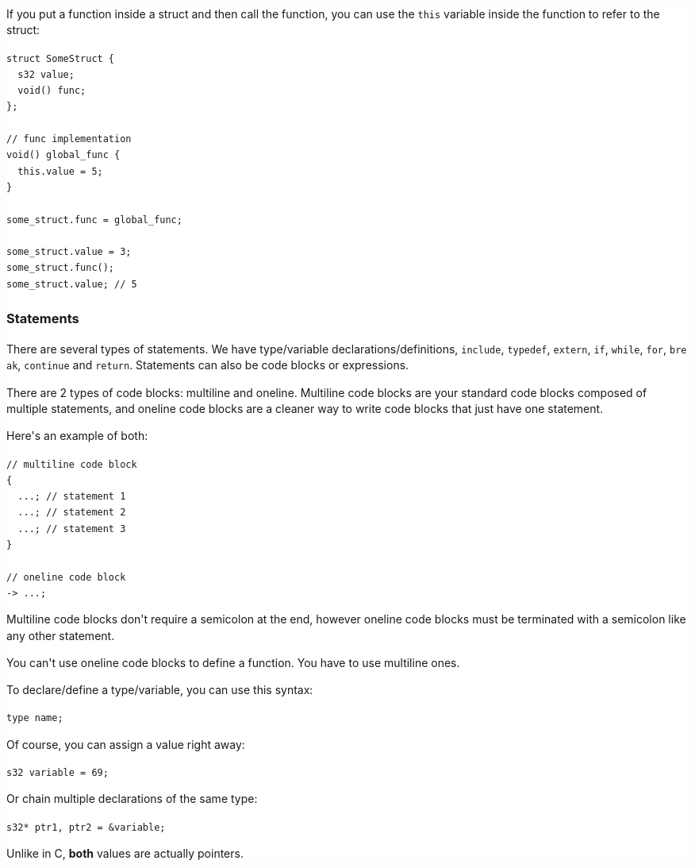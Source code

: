 If you put a function inside a struct and then call the function, you can use the `this` variable inside the function to refer to the struct:
```
struct SomeStruct {
  s32 value;
  void() func;
};

// func implementation
void() global_func {
  this.value = 5;
}

some_struct.func = global_func;

some_struct.value = 3;
some_struct.func();
some_struct.value; // 5
```

### Statements

There are several types of statements. We have type/variable declarations/definitions, `include`, `typedef`, `extern`, `if`, `while`, `for`, `break`, `continue` and `return`. Statements can also be code blocks or expressions.

There are 2 types of code blocks: multiline and oneline. Multiline code blocks are your standard code blocks composed of multiple statements, and oneline code blocks are a cleaner way to write code blocks that just have one statement.

Here's an example of both:
```
// multiline code block
{
  ...; // statement 1
  ...; // statement 2
  ...; // statement 3
}

// oneline code block
-> ...;
```
Multiline code blocks don't require a semicolon at the end, however oneline code blocks must be terminated with a semicolon like any other statement.

You can't use oneline code blocks to define a function. You have to use multiline ones.

To declare/define a type/variable, you can use this syntax:
```
type name;
```
Of course, you can assign a value right away:
```
s32 variable = 69;
```
Or chain multiple declarations of the same type:
```
s32* ptr1, ptr2 = &variable;
```
Unlike in C, **both** values are actually pointers.
